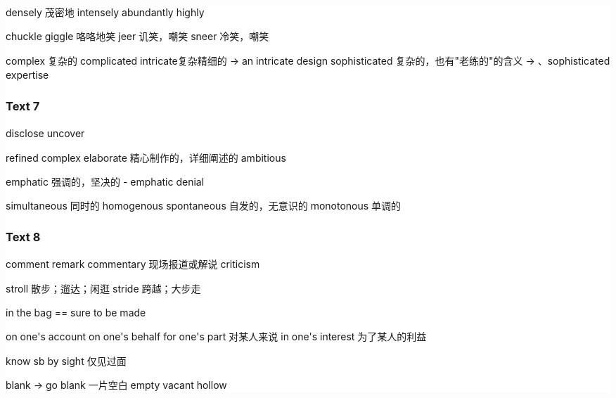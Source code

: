 densely 茂密地
intensely
abundantly
highly

chuckle
giggle 咯咯地笑
jeer 讥笑，嘲笑
sneer 冷笑，嘲笑

complex 复杂的
complicated
intricate复杂精细的 -> an intricate design
sophisticated 复杂的，也有"老练的"的含义 -> 、sophisticated expertise

### Text 7

disclose
uncover

refined
complex
elaborate 精心制作的，详细阐述的
ambitious

emphatic 强调的，坚决的 - emphatic denial

simultaneous 同时的
homogenous
spontaneous 自发的，无意识的
monotonous 单调的

### Text 8

comment
remark
commentary 现场报道或解说
criticism

stroll 散步；遛达；闲逛
stride 跨越；大步走

in the bag == sure to be made

on one's account
on one's behalf
for one's part 对某人来说
in one's interest 为了某人的利益

know sb by sight 仅见过面

blank -> go blank 一片空白
empty
vacant
hollow

